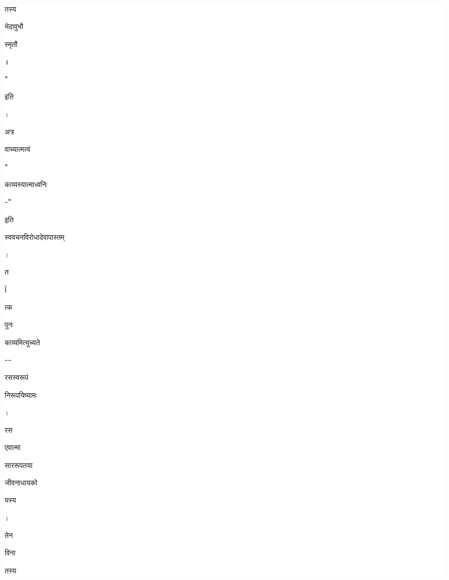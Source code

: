 तस्य

भेदावुभौ

स्मृतौ

॥

"

इति

।

अत्र

वाच्यात्मत्वं

"

काव्यस्यात्माध्वनिः

-"

इति

स्ववचनविरोधादेवापास्तम्

।

त

Ï

त्क

पुनः

काव्यमित्युच्यते

--

रसस्वरूपं

निरूपयिष्यामः

।

रस

एवात्मा

साररूपतया

जीवनाधायको

यस्य

।

तेन

विना

तस्य
